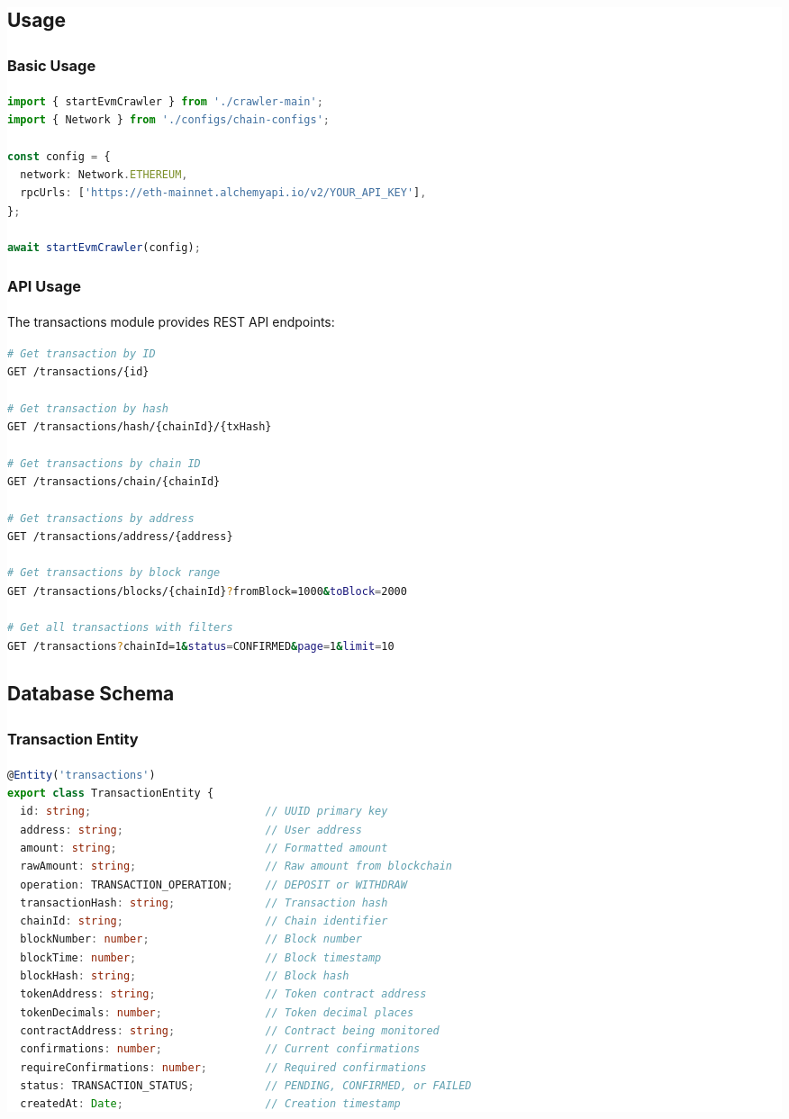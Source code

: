 ## Usage

### Basic Usage

```typescript
import { startEvmCrawler } from './crawler-main';
import { Network } from './configs/chain-configs';

const config = {
  network: Network.ETHEREUM,
  rpcUrls: ['https://eth-mainnet.alchemyapi.io/v2/YOUR_API_KEY'],
};

await startEvmCrawler(config);
```

### API Usage

The transactions module provides REST API endpoints:

```bash
# Get transaction by ID
GET /transactions/{id}

# Get transaction by hash
GET /transactions/hash/{chainId}/{txHash}

# Get transactions by chain ID
GET /transactions/chain/{chainId}

# Get transactions by address
GET /transactions/address/{address}

# Get transactions by block range
GET /transactions/blocks/{chainId}?fromBlock=1000&toBlock=2000

# Get all transactions with filters
GET /transactions?chainId=1&status=CONFIRMED&page=1&limit=10
```

## Database Schema

### Transaction Entity

```typescript
@Entity('transactions')
export class TransactionEntity {
  id: string;                           // UUID primary key
  address: string;                      // User address
  amount: string;                       // Formatted amount
  rawAmount: string;                    // Raw amount from blockchain
  operation: TRANSACTION_OPERATION;     // DEPOSIT or WITHDRAW
  transactionHash: string;              // Transaction hash
  chainId: string;                      // Chain identifier
  blockNumber: number;                  // Block number
  blockTime: number;                    // Block timestamp
  blockHash: string;                    // Block hash
  tokenAddress: string;                 // Token contract address
  tokenDecimals: number;                // Token decimal places
  contractAddress: string;              // Contract being monitored
  confirmations: number;                // Current confirmations
  requireConfirmations: number;         // Required confirmations
  status: TRANSACTION_STATUS;           // PENDING, CONFIRMED, or FAILED
  createdAt: Date;                      // Creation timestamp
```